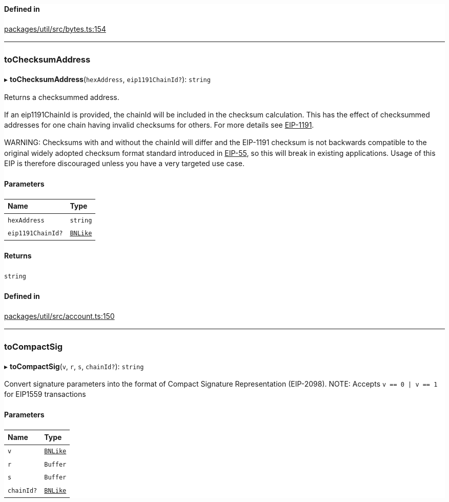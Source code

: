 #### Defined in

[packages/util/src/bytes.ts:154](https://github.com/ethereumjs/ethereumjs-monorepo/blob/master/packages/util/src/bytes.ts#L154)

___

### toChecksumAddress

▸ **toChecksumAddress**(`hexAddress`, `eip1191ChainId?`): `string`

Returns a checksummed address.

If an eip1191ChainId is provided, the chainId will be included in the checksum calculation. This
has the effect of checksummed addresses for one chain having invalid checksums for others.
For more details see [EIP-1191](https://eips.ethereum.org/EIPS/eip-1191).

WARNING: Checksums with and without the chainId will differ and the EIP-1191 checksum is not
backwards compatible to the original widely adopted checksum format standard introduced in
[EIP-55](https://eips.ethereum.org/EIPS/eip-55), so this will break in existing applications.
Usage of this EIP is therefore discouraged unless you have a very targeted use case.

#### Parameters

| Name | Type |
| :------ | :------ |
| `hexAddress` | `string` |
| `eip1191ChainId?` | [`BNLike`](README.md#bnlike) |

#### Returns

`string`

#### Defined in

[packages/util/src/account.ts:150](https://github.com/ethereumjs/ethereumjs-monorepo/blob/master/packages/util/src/account.ts#L150)

___

### toCompactSig

▸ **toCompactSig**(`v`, `r`, `s`, `chainId?`): `string`

Convert signature parameters into the format of Compact Signature Representation (EIP-2098).
NOTE: Accepts `v == 0 | v == 1` for EIP1559 transactions

#### Parameters

| Name | Type |
| :------ | :------ |
| `v` | [`BNLike`](README.md#bnlike) |
| `r` | `Buffer` |
| `s` | `Buffer` |
| `chainId?` | [`BNLike`](README.md#bnlike) |

